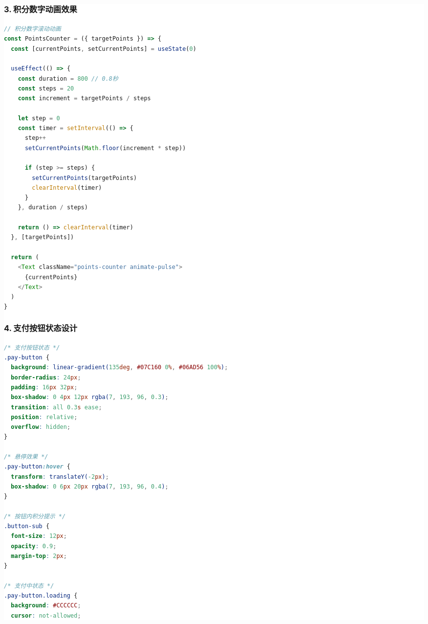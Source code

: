 ### 3. 积分数字动画效果
```typescript
// 积分数字滚动动画
const PointsCounter = ({ targetPoints }) => {
  const [currentPoints, setCurrentPoints] = useState(0)
  
  useEffect(() => {
    const duration = 800 // 0.8秒
    const steps = 20
    const increment = targetPoints / steps
    
    let step = 0
    const timer = setInterval(() => {
      step++
      setCurrentPoints(Math.floor(increment * step))
      
      if (step >= steps) {
        setCurrentPoints(targetPoints)
        clearInterval(timer)
      }
    }, duration / steps)
    
    return () => clearInterval(timer)
  }, [targetPoints])
  
  return (
    <Text className="points-counter animate-pulse">
      {currentPoints}
    </Text>
  )
}
```

### 4. 支付按钮状态设计
```css
/* 支付按钮状态 */
.pay-button {
  background: linear-gradient(135deg, #07C160 0%, #06AD56 100%);
  border-radius: 24px;
  padding: 16px 32px;
  box-shadow: 0 4px 12px rgba(7, 193, 96, 0.3);
  transition: all 0.3s ease;
  position: relative;
  overflow: hidden;
}

/* 悬停效果 */
.pay-button:hover {
  transform: translateY(-2px);
  box-shadow: 0 6px 20px rgba(7, 193, 96, 0.4);
}

/* 按钮内积分提示 */
.button-sub {
  font-size: 12px;
  opacity: 0.9;
  margin-top: 2px;
}

/* 支付中状态 */
.pay-button.loading {
  background: #CCCCCC;
  cursor: not-allowed;
```
